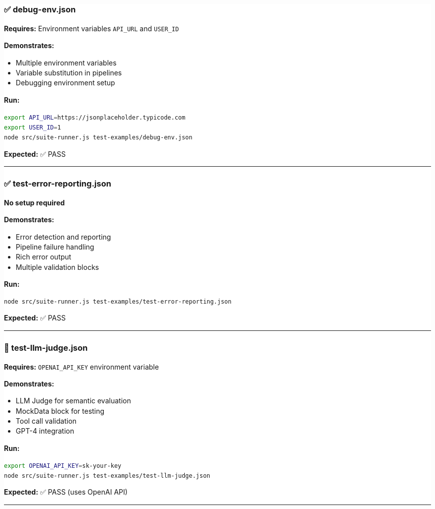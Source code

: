 ### ✅ debug-env.json
**Requires:** Environment variables `API_URL` and `USER_ID`

**Demonstrates:**
- Multiple environment variables
- Variable substitution in pipelines
- Debugging environment setup

**Run:**
```bash
export API_URL=https://jsonplaceholder.typicode.com
export USER_ID=1
node src/suite-runner.js test-examples/debug-env.json
```

**Expected:** ✅ PASS

---

### ✅ test-error-reporting.json
**No setup required**

**Demonstrates:**
- Error detection and reporting
- Pipeline failure handling
- Rich error output
- Multiple validation blocks

**Run:**
```bash
node src/suite-runner.js test-examples/test-error-reporting.json
```

**Expected:** ✅ PASS

---

### 🔑 test-llm-judge.json
**Requires:** `OPENAI_API_KEY` environment variable

**Demonstrates:**
- LLM Judge for semantic evaluation
- MockData block for testing
- Tool call validation
- GPT-4 integration

**Run:**
```bash
export OPENAI_API_KEY=sk-your-key
node src/suite-runner.js test-examples/test-llm-judge.json
```

**Expected:** ✅ PASS (uses OpenAI API)

---
